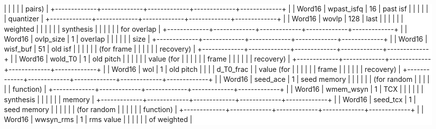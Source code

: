 |             |             |             |             | pairs)      |
+-------------+-------------+-------------+-------------+-------------+
|             | Word16      | wpast\_isfq | 16          | past isf    |
|             |             |             |             | quantizer   |
+-------------+-------------+-------------+-------------+-------------+
|             | Word16      | wovlp       | 128         | last        |
|             |             |             |             | weighted    |
|             |             |             |             | synthesis   |
|             |             |             |             | for overlap |
+-------------+-------------+-------------+-------------+-------------+
|             | Word16      | ovlp\_size  | 1           | overlap     |
|             |             |             |             | size        |
+-------------+-------------+-------------+-------------+-------------+
|             | Word16      | wisf\_buf   | 51          | old isf     |
|             |             |             |             | (for frame  |
|             |             |             |             | recovery)   |
+-------------+-------------+-------------+-------------+-------------+
|             | Word16      | wold\_T0    | 1           | old pitch   |
|             |             |             |             | value (for  |
|             |             |             |             | frame       |
|             |             |             |             | recovery)   |
+-------------+-------------+-------------+-------------+-------------+
|             | Word16      | wol         | 1           | old pitch   |
|             |             | d\_T0\_frac |             | value (for  |
|             |             |             |             | frame       |
|             |             |             |             | recovery)   |
+-------------+-------------+-------------+-------------+-------------+
|             | Word16      | seed\_ace   | 1           | seed memory |
|             |             |             |             | (for random |
|             |             |             |             | function)   |
+-------------+-------------+-------------+-------------+-------------+
|             | Word16      | wmem\_wsyn  | 1           | TCX         |
|             |             |             |             | synthesis   |
|             |             |             |             | memory      |
+-------------+-------------+-------------+-------------+-------------+
|             | Word16      | seed\_tcx   | 1           | seed memory |
|             |             |             |             | (for random |
|             |             |             |             | function)   |
+-------------+-------------+-------------+-------------+-------------+
|             | Word16      | wwsyn\_rms  | 1           | rms value   |
|             |             |             |             | of weighted |